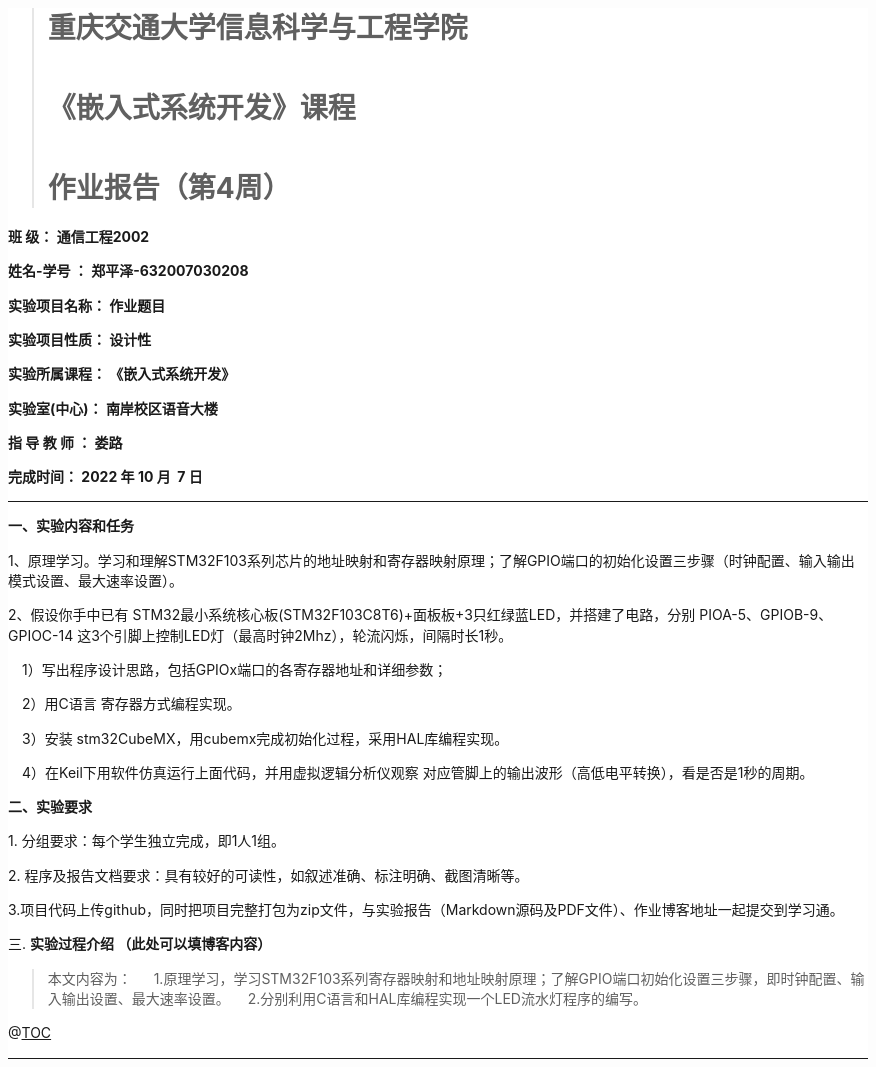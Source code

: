 > #         **重庆交通大学信息科学与工程学院**
>
> #             **《嵌入式系统开发》课程**
>
> #                      作业报告（第4周）

**班 级： <span class="underline"> 通信工程2002 </span>**

**姓名-学号 ： <span class="underline"> 郑平泽-632007030208 </span>**

**实验项目名称： <span class="underline"> 作业题目 </span>**

**实验项目性质： <span class="underline"> 设计性 </span>**

**实验所属课程： <span class="underline">《嵌入式系统开发》 </span>**

**实验室(中心)： <span class="underline"> 南岸校区语音大楼 </span>**

**指 导 教 师 ： <span class="underline">娄路 </span>**

**完成时间： <span class="underline"> 2022</span> 年 <span class="underline"> 10</span> 月 <span class="underline"> 7</span> 日**

------

<div STYLE="page-break-after: always;"></div>

<div STYLE="page-break-after: always;"></div>

**一、实验内容和任务**

1、原理学习。学习和理解STM32F103系列芯片的地址映射和寄存器映射原理；了解GPIO端口的初始化设置三步骤（时钟配置、输入输出模式设置、最大速率设置）。

2、假设你手中已有 STM32最小系统核心板(STM32F103C8T6)+面板板+3只红绿蓝LED，并搭建了电路，分别    PIOA-5、GPIOB-9、GPIOC-14 这3个引脚上控制LED灯（最高时钟2Mhz），轮流闪烁，间隔时长1秒。

&emsp;1）写出程序设计思路，包括GPIOx端口的各寄存器地址和详细参数；

&emsp;2）用C语言 寄存器方式编程实现。

&emsp;3）安装 stm32CubeMX，用cubemx完成初始化过程，采用HAL库编程实现。

&emsp;4）在Keil下用软件仿真运行上面代码，并用虚拟逻辑分析仪观察 对应管脚上的输出波形（高低电平转换），看是否是1秒的周期。

**二、实验要求**

1\. 分组要求：每个学生独立完成，即1人1组。

2\. 程序及报告文档要求：具有较好的可读性，如叙述准确、标注明确、截图清晰等。

3.项目代码上传github，同时把项目完整打包为zip文件，与实验报告（Markdown源码及PDF文件）、作业博客地址一起提交到学习通。

三. **实验过程介绍 （此处可以填博客内容）**

> 本文内容为：
> &emsp; 1.原理学习，学习STM32F103系列寄存器映射和地址映射原理；了解GPIO端口初始化设置三步骤，即时钟配置、输入输出设置、最大速率设置。
> &emsp;2.分别利用C语言和HAL库编程实现一个LED流水灯程序的编写。


@[TOC](文章目录)

---
